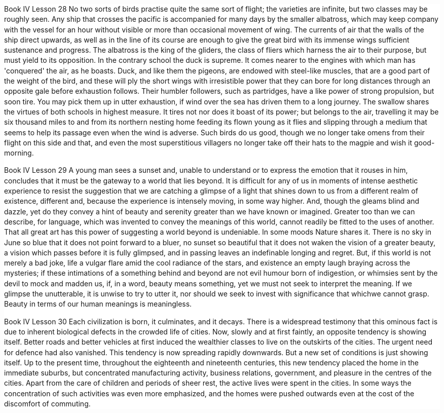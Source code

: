 Book IV Lesson 28
No two sorts of birds practise quite the same sort of flight; the varieties are infinite, but two classes may be roughly seen.
Any ship that crosses the pacific is accompanied for many days by the smaller albatross, which may keep company with the vessel for an hour without visible or more than occasional movement of wing.
The currents of air that the walls of the ship direct upwards, as well as in the line of its course are enough to give the great bird with its immense wings sufficient sustenance and progress.
The albatross is the king of the gliders, the class of fliers which harness the air to their purpose, but must yield to its opposition.
In the contrary school the duck is supreme.
It comes nearer to the engines with which man has 'conquered' the air, as he boasts.
Duck, and like them the pigeons, are endowed with steel-like muscles, that are a good part of the weight of the bird, and these will ply the short wings with irresistible power that they can bore for long distances through an opposite gale before exhaustion follows.
Their humbler followers, such as partridges, have a like power of strong propulsion, but soon tire.
You may pick them up in utter exhaustion, if wind over the sea has driven them to a long journey.
The swallow shares the virtues of both schools in highest measure.
It tires not nor does it boast of its power; but belongs to the air, travelling it may be six thousand miles to and from its northern nesting home feeding its flown young as it flies and slipping through a medium that seems to help its passage even when the wind is adverse.
Such birds do us good, though we no longer take omens from their flight on this side and that, and even the most superstitious villagers no longer take off their hats to the magpie and wish it good-morning.

Book IV Lesson 29
A young man sees a sunset and, unable to understand or to express the emotion that it rouses in him, concludes that it must be the gateway to a world that lies beyond.
It is difficult for any of us in moments of intense aesthetic experience to resist the suggestion that we are catching a glimpse of a light that shines down to us from a different realm of existence, different and, because the experience is intensely moving, in some way higher.
And, though the gleams blind and dazzle, yet do they convey a hint of beauty and serenity greater than we have known or imagined.
Greater too than we can describe, for language, which was invented to convey the meanings of this world, cannot readily be fitted to the uses of another.
That all great art has this power of suggesting a world beyond is undeniable.
In some moods Nature shares it.
There is no sky in June so blue that it does not point forward to a bluer, no sunset so beautiful that it does not waken the vision of a greater beauty, a vision which passes before it is fully glimpsed, and in passing leaves an indefinable longing and regret.
But, if this world is not merely a bad joke, life a vulgar flare amid the cool radiance of the stars, and existence an empty laugh braying across the mysteries; if these intimations of a something behind and beyond are not evil humour born of indigestion, or whimsies sent by the devil to mock and madden us, if, in a word, beauty means something, yet we must not seek to interpret the meaning.
If we glimpse the unutterable, it is unwise to try to utter it, nor should we seek to invest with significance that whichwe cannot grasp.
Beauty in terms of our human meanings is meaningless.

Book IV Lesson 30
Each civilization is born, it culminates, and it decays.
There is a widespread testimony that this ominous fact is due to inherent biological defects in the crowded life of cities.
Now, slowly and at first faintly, an opposite tendency is showing itself.
Better roads and better vehicles at first induced the wealthier classes to live on the outskirts of the cities.
The urgent need for defence had also vanished.
This tendency is now spreading rapidly downwards.
But a new set of conditions is just showing itself.
Up to the present time, throughout the eighteenth and nineteenth centuries, this new tendency placed the home in the immediate suburbs, but concentrated manufacturing activity, business relations, government, and pleasure in the centres of the cities.
Apart from the care of children and periods of sheer rest, the active lives were spent in the cities.
In some ways the concentration of such activities was even more emphasized, and the homes were pushed outwards even at the cost of the discomfort of commuting.